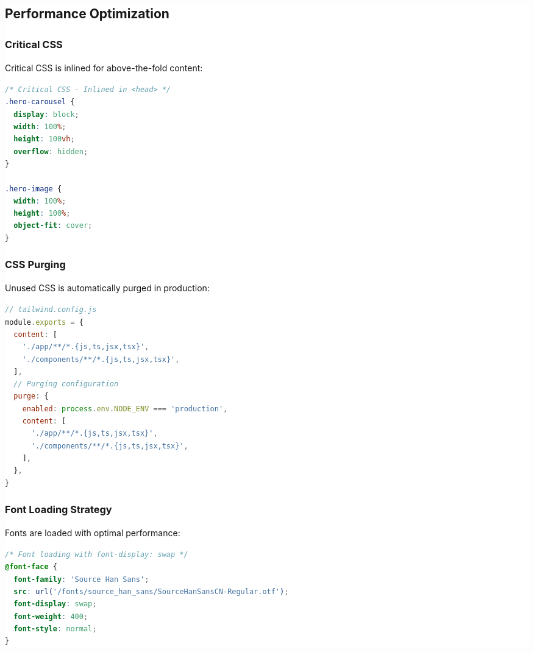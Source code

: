 ## Performance Optimization

### Critical CSS

Critical CSS is inlined for above-the-fold content:

```css
/* Critical CSS - Inlined in <head> */
.hero-carousel {
  display: block;
  width: 100%;
  height: 100vh;
  overflow: hidden;
}

.hero-image {
  width: 100%;
  height: 100%;
  object-fit: cover;
}
```

### CSS Purging

Unused CSS is automatically purged in production:

```javascript
// tailwind.config.js
module.exports = {
  content: [
    './app/**/*.{js,ts,jsx,tsx}',
    './components/**/*.{js,ts,jsx,tsx}',
  ],
  // Purging configuration
  purge: {
    enabled: process.env.NODE_ENV === 'production',
    content: [
      './app/**/*.{js,ts,jsx,tsx}',
      './components/**/*.{js,ts,jsx,tsx}',
    ],
  },
}
```

### Font Loading Strategy

Fonts are loaded with optimal performance:

```css
/* Font loading with font-display: swap */
@font-face {
  font-family: 'Source Han Sans';
  src: url('/fonts/source_han_sans/SourceHanSansCN-Regular.otf');
  font-display: swap;
  font-weight: 400;
  font-style: normal;
}
```
